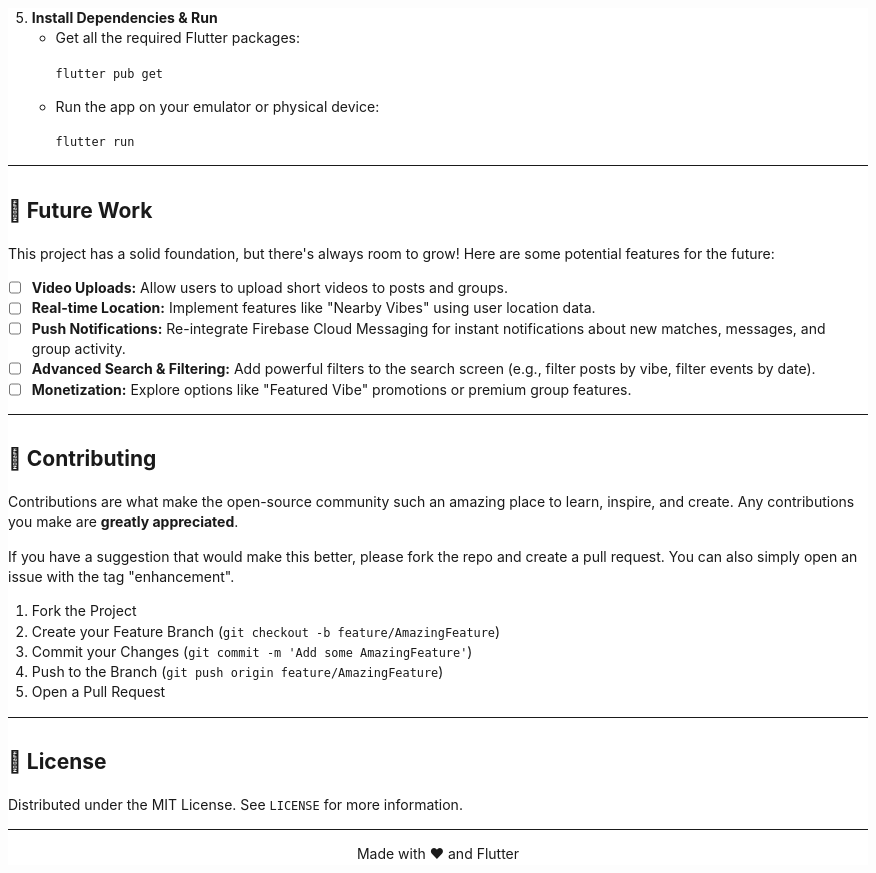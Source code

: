 5.  **Install Dependencies & Run**
    -   Get all the required Flutter packages:
        ```sh
        flutter pub get
        ```
    -   Run the app on your emulator or physical device:
        ```sh
        flutter run
        ```

---

## 🌟 Future Work

This project has a solid foundation, but there's always room to grow! Here are some potential features for the future:

-   [ ] **Video Uploads:** Allow users to upload short videos to posts and groups.
-   [ ] **Real-time Location:** Implement features like "Nearby Vibes" using user location data.
-   [ ] **Push Notifications:** Re-integrate Firebase Cloud Messaging for instant notifications about new matches, messages, and group activity.
-   [ ] **Advanced Search & Filtering:** Add powerful filters to the search screen (e.g., filter posts by vibe, filter events by date).
-   [ ] **Monetization:** Explore options like "Featured Vibe" promotions or premium group features.

---

## 🤝 Contributing

Contributions are what make the open-source community such an amazing place to learn, inspire, and create. Any contributions you make are **greatly appreciated**.

If you have a suggestion that would make this better, please fork the repo and create a pull request. You can also simply open an issue with the tag "enhancement".

1.  Fork the Project
2.  Create your Feature Branch (`git checkout -b feature/AmazingFeature`)
3.  Commit your Changes (`git commit -m 'Add some AmazingFeature'`)
4.  Push to the Branch (`git push origin feature/AmazingFeature`)
5.  Open a Pull Request

---

## 📄 License

Distributed under the MIT License. See `LICENSE` for more information.

---

<div align="center">
  Made with ❤️ and Flutter
</div>
